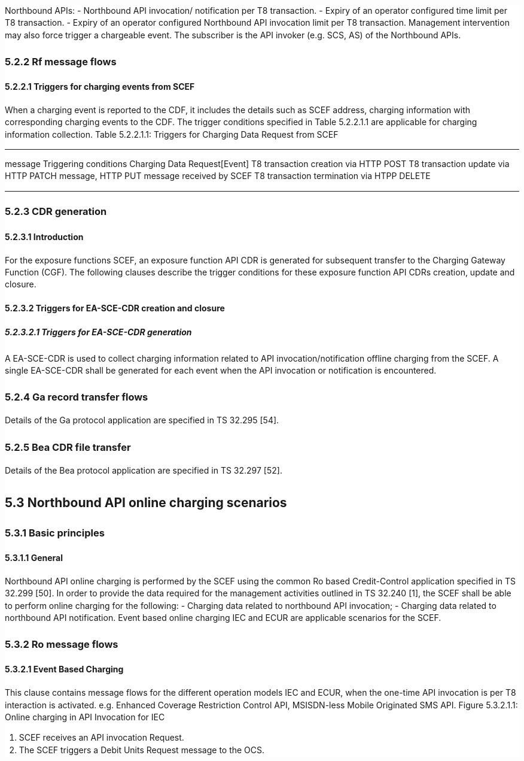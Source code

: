 Northbound APIs:
\- Northbound API invocation/ notification per T8 transaction.
\- Expiry of an operator configured time limit per T8 transaction.
\- Expiry of an operator configured Northbound API invocation limit per T8
transaction.
Management intervention may also force trigger a chargeable event.
The subscriber is the API invoker (e.g. SCS, AS) of the Northbound APIs.
### 5.2.2 Rf message flows
#### 5.2.2.1 Triggers for charging events from SCEF
When a charging event is reported to the CDF, it includes the details such as
SCEF address, charging information with corresponding charging events to the
CDF.
The trigger conditions specified in Table 5.2.2.1.1 are applicable for
charging information collection.
Table 5.2.2.1.1: Triggers for Charging Data Request from SCEF
* * *
message Triggering conditions Charging Data Request[Event] T8 transaction
creation via HTTP POST T8 transaction update via HTTP PATCH message, HTTP PUT
message received by SCEF T8 transaction termination via HTPP DELETE
* * *
### 5.2.3 CDR generation
#### 5.2.3.1 Introduction
For the exposure functions SCEF, an exposure function API CDR is generated for
subsequent transfer to the Charging Gateway Function (CGF).
The following clauses describe the trigger conditions for these exposure
function API CDRs creation, update and closure.
#### 5.2.3.2 Triggers for EA-SCE-CDR creation and closure
##### 5.2.3.2.1 Triggers for EA-SCE-CDR generation
A EA-SCE-CDR is used to collect charging information related to API
invocation/notification offline charging from the SCEF.
A single EA-SCE-CDR shall be generated for each event when the API invocation
or notification is encountered.
### 5.2.4 Ga record transfer flows
Details of the Ga protocol application are specified in TS 32.295 [54].
### 5.2.5 Bea CDR file transfer
Details of the Bea protocol application are specified in TS 32.297 [52].
## 5.3 Northbound API online charging scenarios
### 5.3.1 Basic principles
#### 5.3.1.1 General
Northbound API online charging is performed by the SCEF using the common Ro
based Credit-Control application specified in TS 32.299 [50]. In order to
provide the data required for the management activities outlined in TS 32.240
[1], the SCEF shall be able to perform online charging for the following:
\- Charging data related to northbound API invocation;
\- Charging data related to northbound API notification.
Event based online charging IEC and ECUR are applicable scenarios for the
SCEF.
### 5.3.2 Ro message flows
#### 5.3.2.1 Event Based Charging
This clause contains message flows for the different operation models IEC and
ECUR, when the one-time API invocation is per T8 interaction is activated.
e.g. Enhanced Coverage Restriction Control API, MSISDN-less Mobile Originated
SMS API.
Figure 5.3.2.1.1: Online charging in API Invocation for IEC
1) SCEF receives an API invocation Request.
2) The SCEF triggers a Debit Units Request message to the OCS.